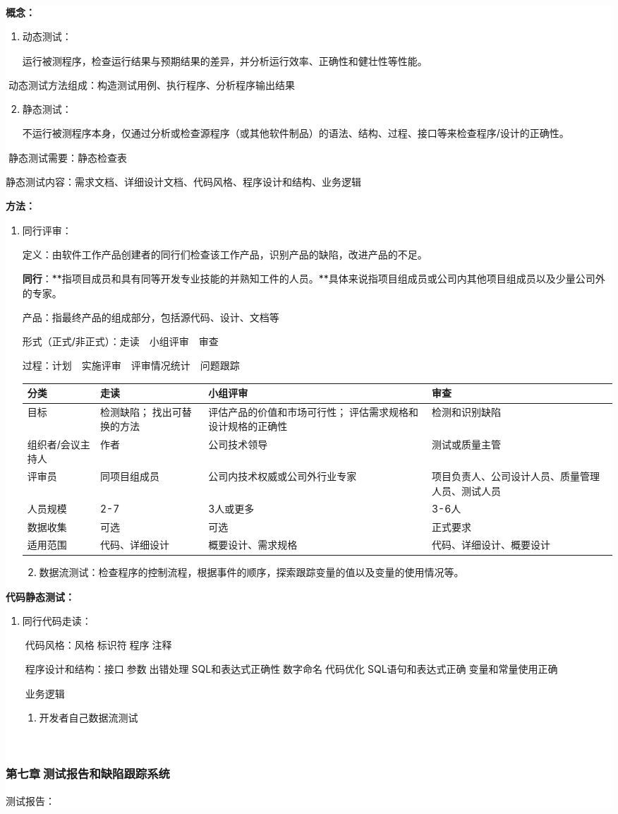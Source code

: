 **概念：**

 1. 动态测试：

    运行被测程序，检查运行结果与预期结果的差异，并分析运行效率、正确性和健壮性等性能。

​		动态测试方法组成：构造测试用例、执行程序、分析程序输出结果

 2. 静态测试：

    不运行被测程序本身，仅通过分析或检查源程序（或其他软件制品）的语法、结构、过程、接口等来检查程序/设计的正确性。

​		静态测试需要：静态检查表

​		静态测试内容：需求文档、详细设计文档、代码风格、程序设计和结构、业务逻辑

**方法：**

 1. 同行评审：

    定义：由软件工作产品创建者的同行们检查该工作产品，识别产品的缺陷，改进产品的不足。 

    **同行**：**指项目成员和具有同等开发专业技能的并熟知工件的人员。**具体来说指项目组成员或公司内其他项目组成员以及少量公司外的专家。 

    产品：指最终产品的组成部分，包括源代码、设计、文档等

    形式（正式/非正式）：走读　小组评审　审查

    过程：计划　实施评审　评审情况统计　问题跟踪

    | **分类**          | **走读**                     | **小组评审**                                                 | **审查**                                         |
    | ----------------- | ---------------------------- | ------------------------------------------------------------ | ------------------------------------------------ |
    | 目标              | 检测缺陷；  找出可替换的方法 | 评估产品的价值和市场可行性；  评估需求规格和设计规格的正确性 | 检测和识别缺陷                                   |
    | 组织者/会议主持人 | 作者                         | 公司技术领导                                                 | 测试或质量主管                                   |
    | 评审员            | 同项目组成员                 | 公司内技术权威或公司外行业专家                               | 项目负责人、公司设计人员、质量管理人员、测试人员 |
    | 人员规模          | 2-7                          | 3人或更多                                                    | 3-6人                                            |
    | 数据收集          | 可选                         | 可选                                                         | 正式要求                                         |
    | 适用范围          | 代码、详细设计               | 概要设计、需求规格                                           | 代码、详细设计、概要设计                         |

 	2. 数据流测试：检查程序的控制流程，根据事件的顺序，探索跟踪变量的值以及变量的使用情况等。

**代码静态测试：**

 1. 同行代码走读：

    ​	代码风格：风格 标识符 程序 注释

    ​	程序设计和结构：接口 参数 出错处理 SQL和表达式正确性 数字命名 代码优化 SQL语句和表达式正确 变量和常量使用正确

    ​	业务逻辑

	1. 开发者自己数据流测试

​	

### 第七章 测试报告和缺陷跟踪系统

测试报告：
